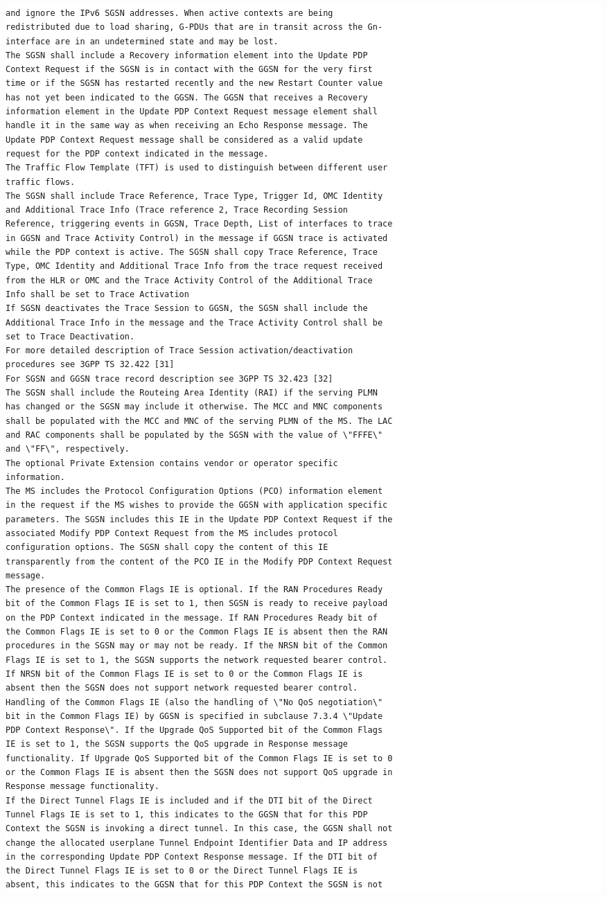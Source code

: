 ```{=html}
and ignore the IPv6 SGSN addresses. When active contexts are being
redistributed due to load sharing, G-PDUs that are in transit across the Gn-
interface are in an undetermined state and may be lost.
The SGSN shall include a Recovery information element into the Update PDP
Context Request if the SGSN is in contact with the GGSN for the very first
time or if the SGSN has restarted recently and the new Restart Counter value
has not yet been indicated to the GGSN. The GGSN that receives a Recovery
information element in the Update PDP Context Request message element shall
handle it in the same way as when receiving an Echo Response message. The
Update PDP Context Request message shall be considered as a valid update
request for the PDP context indicated in the message.
The Traffic Flow Template (TFT) is used to distinguish between different user
traffic flows.
The SGSN shall include Trace Reference, Trace Type, Trigger Id, OMC Identity
and Additional Trace Info (Trace reference 2, Trace Recording Session
Reference, triggering events in GGSN, Trace Depth, List of interfaces to trace
in GGSN and Trace Activity Control) in the message if GGSN trace is activated
while the PDP context is active. The SGSN shall copy Trace Reference, Trace
Type, OMC Identity and Additional Trace Info from the trace request received
from the HLR or OMC and the Trace Activity Control of the Additional Trace
Info shall be set to Trace Activation
If SGSN deactivates the Trace Session to GGSN, the SGSN shall include the
Additional Trace Info in the message and the Trace Activity Control shall be
set to Trace Deactivation.
For more detailed description of Trace Session activation/deactivation
procedures see 3GPP TS 32.422 [31]
For SGSN and GGSN trace record description see 3GPP TS 32.423 [32]
The SGSN shall include the Routeing Area Identity (RAI) if the serving PLMN
has changed or the SGSN may include it otherwise. The MCC and MNC components
shall be populated with the MCC and MNC of the serving PLMN of the MS. The LAC
and RAC components shall be populated by the SGSN with the value of \"FFFE\"
and \"FF\", respectively.
The optional Private Extension contains vendor or operator specific
information.
The MS includes the Protocol Configuration Options (PCO) information element
in the request if the MS wishes to provide the GGSN with application specific
parameters. The SGSN includes this IE in the Update PDP Context Request if the
associated Modify PDP Context Request from the MS includes protocol
configuration options. The SGSN shall copy the content of this IE
transparently from the content of the PCO IE in the Modify PDP Context Request
message.
The presence of the Common Flags IE is optional. If the RAN Procedures Ready
bit of the Common Flags IE is set to 1, then SGSN is ready to receive payload
on the PDP Context indicated in the message. If RAN Procedures Ready bit of
the Common Flags IE is set to 0 or the Common Flags IE is absent then the RAN
procedures in the SGSN may or may not be ready. If the NRSN bit of the Common
Flags IE is set to 1, the SGSN supports the network requested bearer control.
If NRSN bit of the Common Flags IE is set to 0 or the Common Flags IE is
absent then the SGSN does not support network requested bearer control.
Handling of the Common Flags IE (also the handling of \"No QoS negotiation\"
bit in the Common Flags IE) by GGSN is specified in subclause 7.3.4 \"Update
PDP Context Response\". If the Upgrade QoS Supported bit of the Common Flags
IE is set to 1, the SGSN supports the QoS upgrade in Response message
functionality. If Upgrade QoS Supported bit of the Common Flags IE is set to 0
or the Common Flags IE is absent then the SGSN does not support QoS upgrade in
Response message functionality.
If the Direct Tunnel Flags IE is included and if the DTI bit of the Direct
Tunnel Flags IE is set to 1, this indicates to the GGSN that for this PDP
Context the SGSN is invoking a direct tunnel. In this case, the GGSN shall not
change the allocated userplane Tunnel Endpoint Identifier Data and IP address
in the corresponding Update PDP Context Response message. If the DTI bit of
the Direct Tunnel Flags IE is set to 0 or the Direct Tunnel Flags IE is
absent, this indicates to the GGSN that for this PDP Context the SGSN is not
```